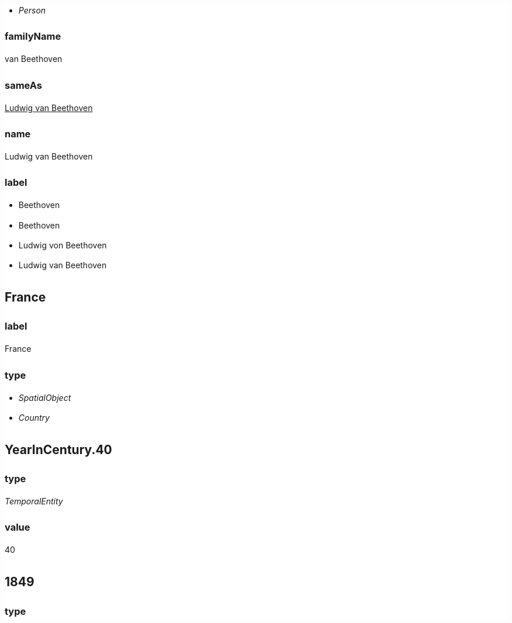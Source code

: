  - *Person*

### familyName


van Beethoven

### sameAs


[Ludwig van Beethoven](#Ludwig-van-Beethoven)

### name


Ludwig van Beethoven

### label

 - Beethoven

 - Beethoven

 - Ludwig von Beethoven

 - Ludwig van Beethoven

## France

### label


France

### type

 - *SpatialObject*

 - *Country*

## YearInCentury.40

### type


*TemporalEntity*

### value


40

## 1849

### type
